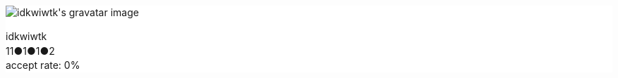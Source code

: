 <img src="https://secure.gravatar.com/avatar/fb411fa87f059d06f5b2719b465e6832?s=32&amp;d=identicon&amp;r=g" class="gravatar" width="32" height="32" alt="idkwiwtk&#39;s gravatar image" />
<p><span>idkwiwtk</span><br />
<span class="score" title="11 reputation points">11</span><span title="1 badges"><span class="badge1">●</span><span class="badgecount">1</span></span><span title="1 badges"><span class="silver">●</span><span class="badgecount">1</span></span><span title="2 badges"><span class="bronze">●</span><span class="badgecount">2</span></span><br />
<span class="accept_rate" title="Rate of the user&#39;s accepted answers">accept rate:</span> <span title="idkwiwtk has no accepted answers">0%</span></p>
</div>
</div>
<div id="comments-container-77164" class="comments-container">
&#10;</div>
<div id="comment-tools-77164" class="comment-tools">
&#10;</div>
<div class="clear">
&#10;</div>
<div id="comment-77164-form-container" class="comment-form-container">
&#10;</div>
<div class="clear">
&#10;</div>
</div></td>
</tr>
</tbody>
</table>

</div>

</div>

